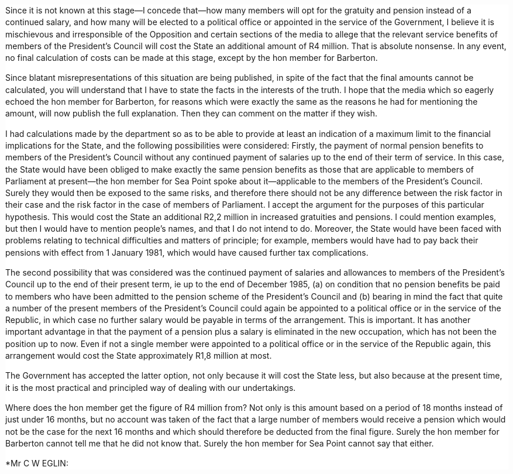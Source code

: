 <p>Since it is not known at this stage&#x2014;I concede that&#x2014;how many members will opt for the gratuity and pension instead of a continued salary, and how many will be elected to a political office or appointed in the service of the Government, I believe it is mischievous and irresponsible of the Opposition and certain sections of the media to allege that the relevant service benefits of members of the President&#x2019;s Council will cost the State an additional amount of R4 million. That is absolute nonsense. In any event, no final calculation of costs can be made at this stage, except by the hon member for Barberton.</p>

<p>Since blatant misrepresentations of this situation are being published, in spite of the fact that the final amounts cannot be calculated, you will understand that I have to state the facts in the interests of the truth. I hope that the media which so eagerly echoed the hon member for Barberton, for reasons which were exactly the same as the reasons he had for mentioning the amount, will now publish the full explanation. Then they can comment on the matter if they wish.</p>

<p>I had calculations made by the department so as to be able to provide at least an indication of a maximum limit to the financial implications for the State, and the following possibilities were considered: Firstly, the payment of normal pension benefits to members of the President&#x2019;s Council without any continued payment of salaries up to the end of their term of service. In this case, the State would have been obliged to make exactly the same pension benefits as those that are applicable to members of Parliament at present&#x2014;the hon member for Sea Point spoke about it&#x2014;applicable to the members of the President&#x2019;s Council. Surely they would then be exposed to the same risks, and therefore there should not be any difference between the risk factor in their case and the risk factor in the case of members of Parliament. I accept the argument for the purposes of this particular hypothesis. This would cost the State an additional R2,2 million in increased gratuities and pensions. I could mention examples, but then I would have to mention people&#x2019;s names, and that I do not intend to do. Moreover, the State would have been faced with problems relating to technical difficulties and matters of principle; for example, members would have had to pay back their pensions with effect from 1 January 1981, which would have caused further tax complications.</p>

<p>The second possibility that was considered was the continued payment of salaries and allowances to members of the President&#x2019;s Council up to the end of their present term, ie up to the end of December 1985, (a) on condition that no pension benefits be paid to members who have been admitted to the pension scheme of the President&#x2019;s Council and (b) bearing in mind the fact that quite a number of the present members of the President&#x2019;s Council could again be appointed to a political office or in the service of the Republic, in which case no further salary would be payable in terms of the arrangement. This is important. It has another important advantage in that the payment of a pension plus a salary is eliminated in the new occupation, which has not been the position up to now. Even if not a single member were appointed to a political office or in the service of the Republic again, this arrangement would cost the State approximately R1,8 million at most.</p>

<p>The Government has accepted the latter option, not only because it will cost the State less, but also because at the present time, it is the most practical and principled way of dealing with our undertakings.</p>

<p>Where does the hon member get the figure of R4 million from? Not only is this amount based on a period of 18 months instead of just under 16 months, but no account was taken of the fact that a large number of members would receive a pension which would not be the case for the next 16 months and which should therefore be deducted from the final figure. Surely the hon member for Barberton cannot tell me that he did not know that. Surely the hon member for Sea Point cannot say that either.</p>

</speech>

<speech by="#eglin">

<from>*Mr <person refersTo="hansard_za">C W EGLIN</person>:</from>
